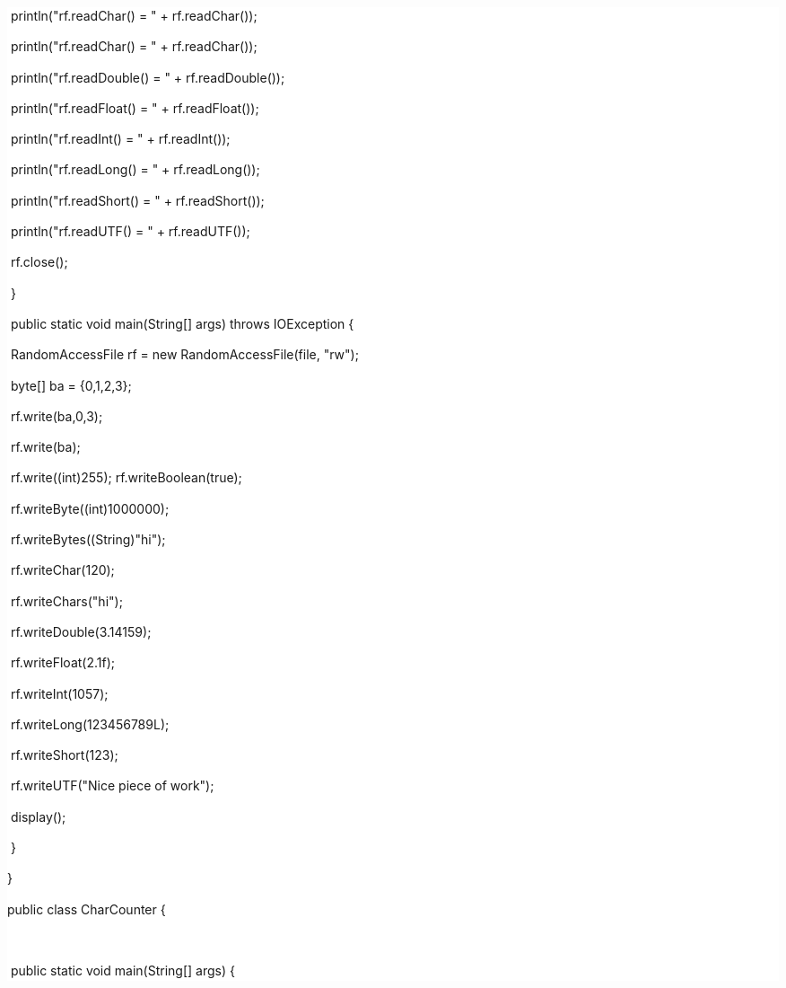 ​              println("rf.readChar() = " + rf.readChar());

​              println("rf.readChar() = " + rf.readChar());

​              println("rf.readDouble() = " + rf.readDouble());

​              println("rf.readFloat() = " + rf.readFloat());

​              println("rf.readInt() = " + rf.readInt());

​              println("rf.readLong() = " + rf.readLong());

​              println("rf.readShort() = " + rf.readShort());

​              println("rf.readUTF() = " + rf.readUTF());

​              rf.close();

​       }

​       public static void main(String[] args) throws IOException {     

​              RandomAccessFile rf = new RandomAccessFile(file, "rw");

​              byte[] ba = {0,1,2,3};

​                           rf.write(ba,0,3);

​                           rf.write(ba);

​              rf.write((int)255);                rf.writeBoolean(true);

​              rf.writeByte((int)1000000);

​              rf.writeBytes((String)"hi");

​              rf.writeChar(120);

​              rf.writeChars("hi");        

​              rf.writeDouble(3.14159);

​              rf.writeFloat(2.1f);

​              rf.writeInt(1057);

​              rf.writeLong(123456789L);

​              rf.writeShort(123);

​              rf.writeUTF("Nice piece of work");              

​              display();        

​       }

}

 

public class CharCounter {

​       

​       public static void main(String[] args) {
